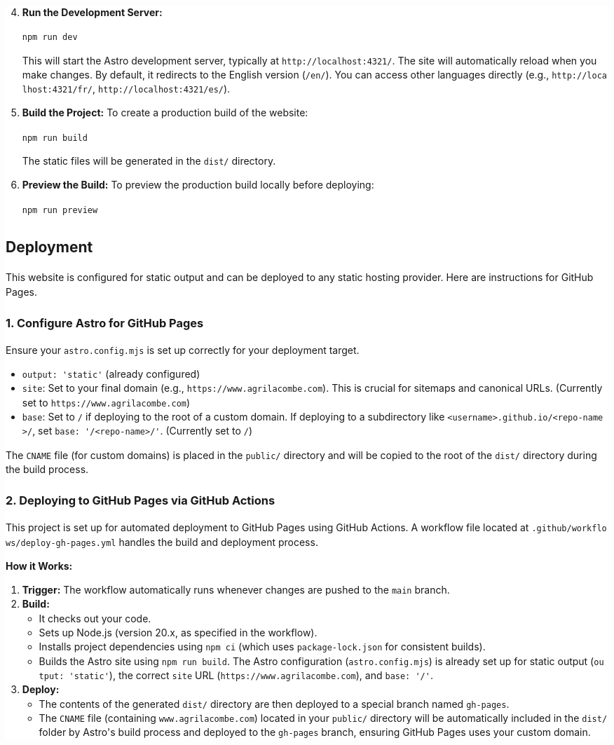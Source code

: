 4.  **Run the Development Server:**
    ```bash
    npm run dev
    ```
    This will start the Astro development server, typically at `http://localhost:4321/`. The site will automatically reload when you make changes. By default, it redirects to the English version (`/en/`). You can access other languages directly (e.g., `http://localhost:4321/fr/`, `http://localhost:4321/es/`).

5.  **Build the Project:**
    To create a production build of the website:
    ```bash
    npm run build
    ```
    The static files will be generated in the `dist/` directory.

6.  **Preview the Build:**
    To preview the production build locally before deploying:
    ```bash
    npm run preview
    ```

## Deployment

This website is configured for static output and can be deployed to any static hosting provider. Here are instructions for GitHub Pages.

### 1. Configure Astro for GitHub Pages

Ensure your `astro.config.mjs` is set up correctly for your deployment target.
*   `output: 'static'` (already configured)
*   `site`: Set to your final domain (e.g., `https://www.agrilacombe.com`). This is crucial for sitemaps and canonical URLs. (Currently set to `https://www.agrilacombe.com`)
*   `base`: Set to `/` if deploying to the root of a custom domain. If deploying to a subdirectory like `<username>.github.io/<repo-name>/`, set `base: '/<repo-name>/'`. (Currently set to `/`)

The `CNAME` file (for custom domains) is placed in the `public/` directory and will be copied to the root of the `dist/` directory during the build process.

### 2. Deploying to GitHub Pages via GitHub Actions

This project is set up for automated deployment to GitHub Pages using GitHub Actions. A workflow file located at `.github/workflows/deploy-gh-pages.yml` handles the build and deployment process.

**How it Works:**
1.  **Trigger:** The workflow automatically runs whenever changes are pushed to the `main` branch.
2.  **Build:**
    *   It checks out your code.
    *   Sets up Node.js (version 20.x, as specified in the workflow).
    *   Installs project dependencies using `npm ci` (which uses `package-lock.json` for consistent builds).
    *   Builds the Astro site using `npm run build`. The Astro configuration (`astro.config.mjs`) is already set up for static output (`output: 'static'`), the correct `site` URL (`https://www.agrilacombe.com`), and `base: '/'`.
3.  **Deploy:**
    *   The contents of the generated `dist/` directory are then deployed to a special branch named `gh-pages`.
    *   The `CNAME` file (containing `www.agrilacombe.com`) located in your `public/` directory will be automatically included in the `dist/` folder by Astro's build process and deployed to the `gh-pages` branch, ensuring GitHub Pages uses your custom domain.
